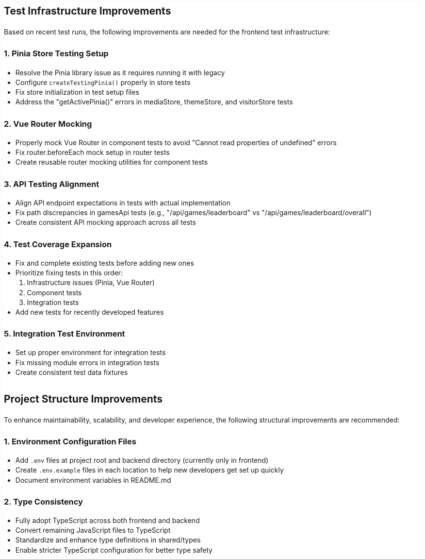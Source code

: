 ## Test Infrastructure Improvements

Based on recent test runs, the following improvements are needed for the frontend test infrastructure:

### 1. Pinia Store Testing Setup
- Resolve the Pinia library issue as it requires running it with legacy
- Configure `createTestingPinia()` properly in store tests
- Fix store initialization in test setup files
- Address the "getActivePinia()" errors in mediaStore, themeStore, and visitorStore tests

### 2. Vue Router Mocking
- Properly mock Vue Router in component tests to avoid "Cannot read properties of undefined" errors
- Fix router.beforeEach mock setup in router tests
- Create reusable router mocking utilities for component tests

### 3. API Testing Alignment
- Align API endpoint expectations in tests with actual implementation
- Fix path discrepancies in gamesApi tests (e.g., "/api/games/leaderboard" vs "/api/games/leaderboard/overall")
- Create consistent API mocking approach across all tests

### 4. Test Coverage Expansion
- Fix and complete existing tests before adding new ones
- Prioritize fixing tests in this order:
  1. Infrastructure issues (Pinia, Vue Router)
  2. Component tests
  3. Integration tests
- Add new tests for recently developed features

### 5. Integration Test Environment
- Set up proper environment for integration tests
- Fix missing module errors in integration tests
- Create consistent test data fixtures

## Project Structure Improvements

To enhance maintainability, scalability, and developer experience, the following structural improvements are recommended:

### 1. Environment Configuration Files
- Add `.env` files at project root and backend directory (currently only in frontend)
- Create `.env.example` files in each location to help new developers get set up quickly
- Document environment variables in README.md

### 2. Type Consistency
- Fully adopt TypeScript across both frontend and backend
- Convert remaining JavaScript files to TypeScript
- Standardize and enhance type definitions in shared/types
- Enable stricter TypeScript configuration for better type safety
